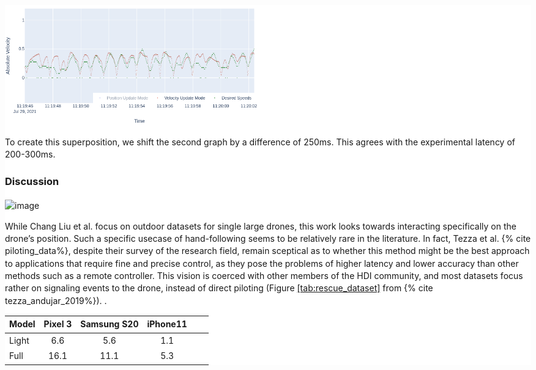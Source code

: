 <p><img src="../../assets/images/hdi_graphs/velocity_adapted.png" style="width:11cm" alt="image" /></p>
</div>
<p>To create this superposition, we shift the second graph by a difference of 250ms. This agrees with the experimental latency of 200-300ms.</p>
<h3 id="discussion">Discussion</h3>
<div class="img-container">
<p><img src="../../assets/images/DSCF0871.jpg" style="width:5cm" alt="image" /></p>
</div>
<p>While Chang Liu et al. focus on outdoor datasets for single large drones, this work looks towards interacting specifically on the drone’s position. Such a specific usecase of hand-following seems to be relatively rare in the literature. In fact, Tezza et al. {% cite piloting_data%}<span class="citation" data-cites="tezza_andujar_2019"></span>, despite their survey of the research field, remain sceptical as to whether this method might be the best approach to applications that require fine and precise control, as they pose the problems of higher latency and lower accuracy than other methods such as a remote controller. This vision is coerced with other members of the HDI community, and most datasets focus rather on signaling events to the drone, instead of direct piloting (Figure <a href="#tab:rescue_dataset" data-reference-type="ref" data-reference="tab:rescue_dataset">[tab:rescue_dataset]</a> from {% cite tezza_andujar_2019%}<span class="citation" data-cites="liu_szirányi_2021"></span>). .</p>
<div class="margintable">
<table>
<thead>
<tr class="header">
<th style="text-align: left;">Model</th>
<th style="text-align: center;">Pixel 3</th>
<th style="text-align: center;">Samsung S20</th>
<th style="text-align: center;">iPhone11</th>
<th style="text-align: center;"></th>
<th style="text-align: left;"></th>
</tr>
</thead>
<tbody>
<tr class="odd">
<td style="text-align: left;">Light</td>
<td style="text-align: center;">6.6</td>
<td style="text-align: center;">5.6</td>
<td style="text-align: center;">1.1</td>
<td style="text-align: center;"></td>
<td style="text-align: left;"></td>
</tr>
<tr class="even">
<td style="text-align: left;">Full</td>
<td style="text-align: center;">16.1</td>
<td style="text-align: center;">11.1</td>
<td style="text-align: center;">5.3</td>
